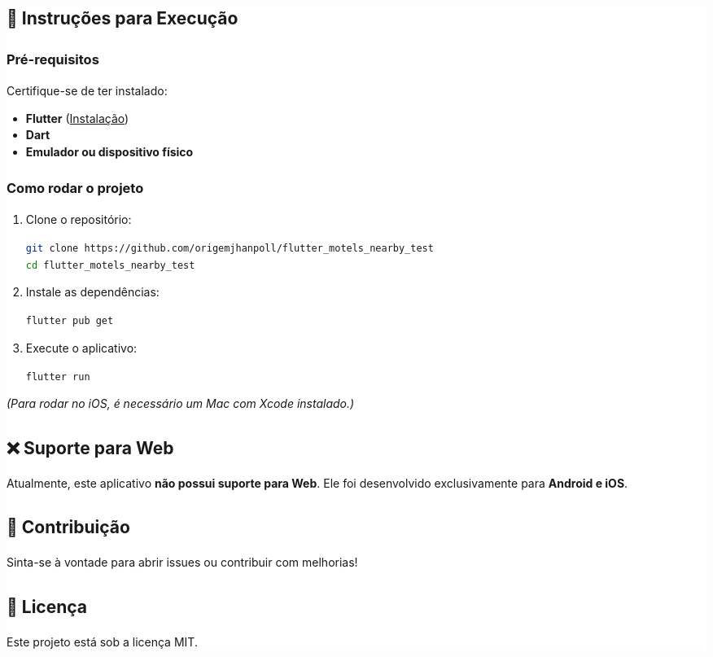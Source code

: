 ## 📌 Instruções para Execução

### Pré-requisitos

Certifique-se de ter instalado:

- **Flutter** ([Instalação](https://flutter.dev/docs/get-started/install))
- **Dart**
- **Emulador ou dispositivo físico**

### Como rodar o projeto

1. Clone o repositório:

   ```bash
   git clone https://github.com/origemjhanpoll/flutter_motels_nearby_test
   cd flutter_motels_nearby_test
   ```

2. Instale as dependências:

   ```bash
   flutter pub get
   ```

3. Execute o aplicativo:

   ```bash
   flutter run
   ```

_(Para rodar no iOS, é necessário um Mac com Xcode instalado.)_

## ❌ Suporte para Web

Atualmente, este aplicativo **não possui suporte para Web**. Ele foi desenvolvido exclusivamente para **Android e iOS**.

## 🤝 Contribuição

Sinta-se à vontade para abrir issues ou contribuir com melhorias!

## 📄 Licença

Este projeto está sob a licença MIT.
